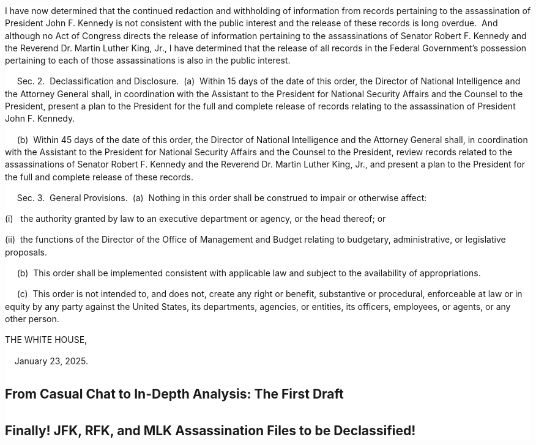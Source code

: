 I have now determined that the continued redaction and withholding of information from records pertaining to the assassination of President John F. Kennedy is not consistent with the public interest and the release of these records is long overdue.  And although no Act of Congress directs the release of information pertaining to the assassinations of Senator Robert F. Kennedy and the Reverend Dr. Martin Luther King, Jr., I have determined that the release of all records in the Federal Government’s possession pertaining to each of those assassinations is also in the public interest.



     Sec. 2.  Declassification and Disclosure.  (a)  Within 15 days of the date of this order, the Director of National Intelligence and the Attorney General shall, in coordination with the Assistant to the President for National Security Affairs and the Counsel to the President, present a plan to the President for the full and complete release of records relating to the assassination of President John F. Kennedy.



     (b)  Within 45 days of the date of this order, the Director of National Intelligence and the Attorney General shall, in coordination with the Assistant to the President for National Security Affairs and the Counsel to the President, review records related to the assassinations of Senator Robert F. Kennedy and the Reverend Dr. Martin Luther King, Jr., and present a plan to the President for the full and complete release of these records.



     Sec. 3.  General Provisions.  (a)  Nothing in this order shall be construed to impair or otherwise affect:



(i)   the authority granted by law to an executive department or agency, or the head thereof; or



(ii)  the functions of the Director of the Office of Management and Budget relating to budgetary, administrative, or legislative proposals.



     (b)  This order shall be implemented consistent with applicable law and subject to the availability of appropriations.



     (c)  This order is not intended to, and does not, create any right or benefit, substantive or procedural, enforceable at law or in equity by any party against the United States, its departments, agencies, or entities, its officers, employees, or agents, or any other person.



THE WHITE HOUSE,



    January 23, 2025.





##  From Casual Chat to In-Depth Analysis: The First Draft

## Finally! JFK, RFK, and MLK Assassination Files to be Declassified!
